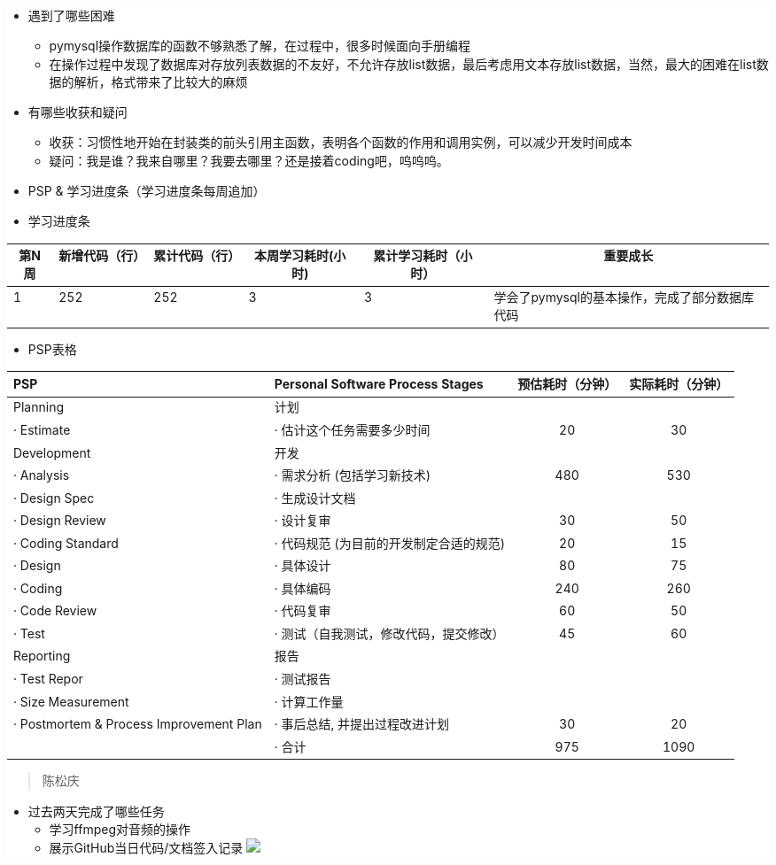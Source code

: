 - 遇到了哪些困难

  - pymysql操作数据库的函数不够熟悉了解，在过程中，很多时候面向手册编程
  - 在操作过程中发现了数据库对存放列表数据的不友好，不允许存放list数据，最后考虑用文本存放list数据，当然，最大的困难在list数据的解析，格式带来了比较大的麻烦

- 有哪些收获和疑问

  - 收获：习惯性地开始在封装类的前头引用主函数，表明各个函数的作用和调用实例，可以减少开发时间成本
  - 疑问：我是谁？我来自哪里？我要去哪里？还是接着coding吧，呜呜呜。

- PSP & 学习进度条（学习进度条每周追加）

- 学习进度条

| 第N周 | 新增代码（行） | 累计代码（行） | 本周学习耗时(小时) | 累计学习耗时（小时） | 重要成长                                      |
| ----- | -------------- | -------------- | ------------------ | -------------------- | --------------------------------------------- |
| 1     | 252            | 252            | 3                  | 3                    | 学会了pymysql的基本操作，完成了部分数据库代码 |



- PSP表格

| PSP                                 | Personal Software Process Stages        | 预估耗时（分钟） | 实际耗时（分钟） |
| :-------------------------------------- | :-------------------------------------- | :--------------: | :--------------: |
| Planning                                | 计划                                    |                  |                  |
| · Estimate                              | · 估计这个任务需要多少时间              |        20        |        30        |
| Development                             | 开发                                    |                  |                  |
| · Analysis                              | · 需求分析 (包括学习新技术)             |       480        |       530        |
| · Design Spec                           | · 生成设计文档                          |                  |                  |
| · Design Review                         | · 设计复审                              |        30        |        50        |
| · Coding Standard                       | · 代码规范 (为目前的开发制定合适的规范) |        20        |        15        |
| · Design                                | · 具体设计                              |        80        |        75        |
| · Coding                                | · 具体编码                              |       240        |       260        |
| · Code Review                           | · 代码复审                              |        60        |        50        |
| · Test                                  | · 测试（自我测试，修改代码，提交修改）  |        45        |        60        |
| Reporting                               | 报告                                    |                  |                  |
| · Test Repor                            | · 测试报告                              |                  |                  |
| · Size Measurement                      | · 计算工作量                            |                  |                  |
| · Postmortem & Process Improvement Plan | · 事后总结, 并提出过程改进计划          |        30        |        20        |
|                                         | · 合计                                  |       975        |       1090       |

> 陈松庆
- 过去两天完成了哪些任务
  - 学习ffmpeg对音频的操作
  - 展示GitHub当日代码/文档签入记录
  ![](https://img2020.cnblogs.com/blog/1925128/202111/1925128-20211108192627130-206558696.png)
